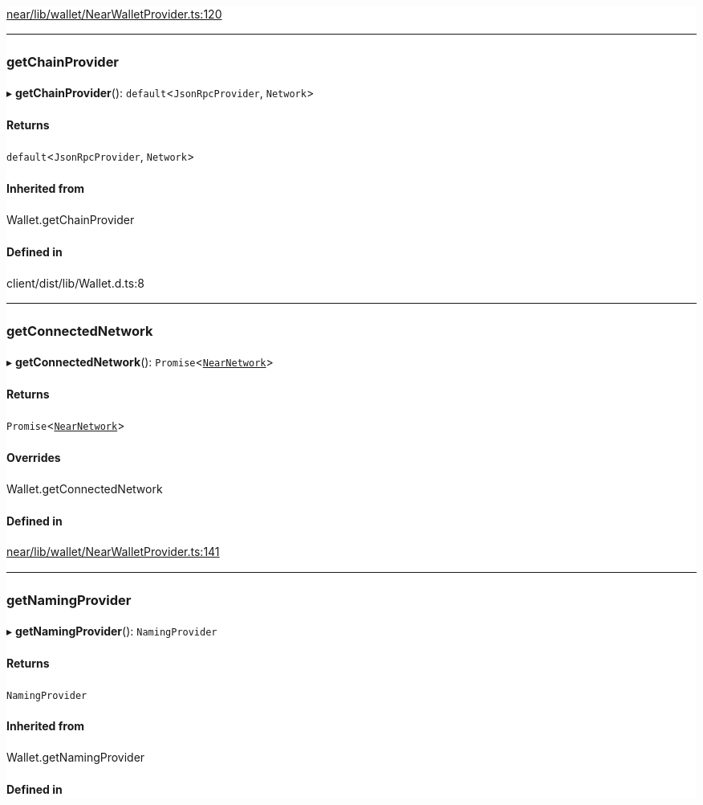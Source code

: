 [near/lib/wallet/NearWalletProvider.ts:120](https://github.com/liquality/chainify/blob/540cfa69/packages/near/lib/wallet/NearWalletProvider.ts#L120)

___

### getChainProvider

▸ **getChainProvider**(): `default`<`JsonRpcProvider`, `Network`\>

#### Returns

`default`<`JsonRpcProvider`, `Network`\>

#### Inherited from

Wallet.getChainProvider

#### Defined in

client/dist/lib/Wallet.d.ts:8

___

### getConnectedNetwork

▸ **getConnectedNetwork**(): `Promise`<[`NearNetwork`](../interfaces/chainify_near.NearTypes.NearNetwork.md)\>

#### Returns

`Promise`<[`NearNetwork`](../interfaces/chainify_near.NearTypes.NearNetwork.md)\>

#### Overrides

Wallet.getConnectedNetwork

#### Defined in

[near/lib/wallet/NearWalletProvider.ts:141](https://github.com/liquality/chainify/blob/540cfa69/packages/near/lib/wallet/NearWalletProvider.ts#L141)

___

### getNamingProvider

▸ **getNamingProvider**(): `NamingProvider`

#### Returns

`NamingProvider`

#### Inherited from

Wallet.getNamingProvider

#### Defined in
